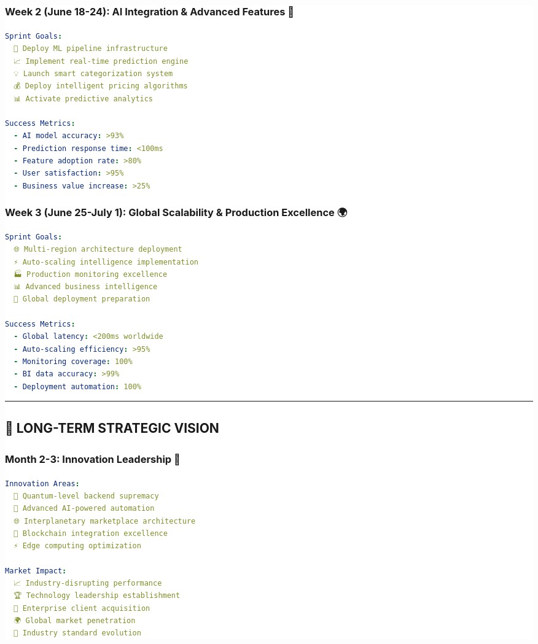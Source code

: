 ```yaml
```

### **Week 2 (June 18-24): AI Integration & Advanced Features** 🤖
```yaml
Sprint Goals:
  🧠 Deploy ML pipeline infrastructure
  📈 Implement real-time prediction engine
  💡 Launch smart categorization system
  💰 Deploy intelligent pricing algorithms
  📊 Activate predictive analytics

Success Metrics:
  - AI model accuracy: >93%
  - Prediction response time: <100ms
  - Feature adoption rate: >80%
  - User satisfaction: >95%
  - Business value increase: >25%
```

### **Week 3 (June 25-July 1): Global Scalability & Production Excellence** 🌍
```yaml
Sprint Goals:
  🌐 Multi-region architecture deployment
  ⚡ Auto-scaling intelligence implementation
  🏭 Production monitoring excellence
  📊 Advanced business intelligence
  🚀 Global deployment preparation

Success Metrics:
  - Global latency: <200ms worldwide
  - Auto-scaling efficiency: >95%
  - Monitoring coverage: 100%
  - BI data accuracy: >99%
  - Deployment automation: 100%
```

---

## 🎯 **LONG-TERM STRATEGIC VISION**

### **Month 2-3: Innovation Leadership** 🔮
```yaml
Innovation Areas:
  🚀 Quantum-level backend supremacy
  🧠 Advanced AI-powered automation
  🌐 Interplanetary marketplace architecture
  💎 Blockchain integration excellence
  ⚡ Edge computing optimization

Market Impact:
  📈 Industry-disrupting performance
  🏆 Technology leadership establishment
  💼 Enterprise client acquisition
  🌍 Global market penetration
  👑 Industry standard evolution
```
